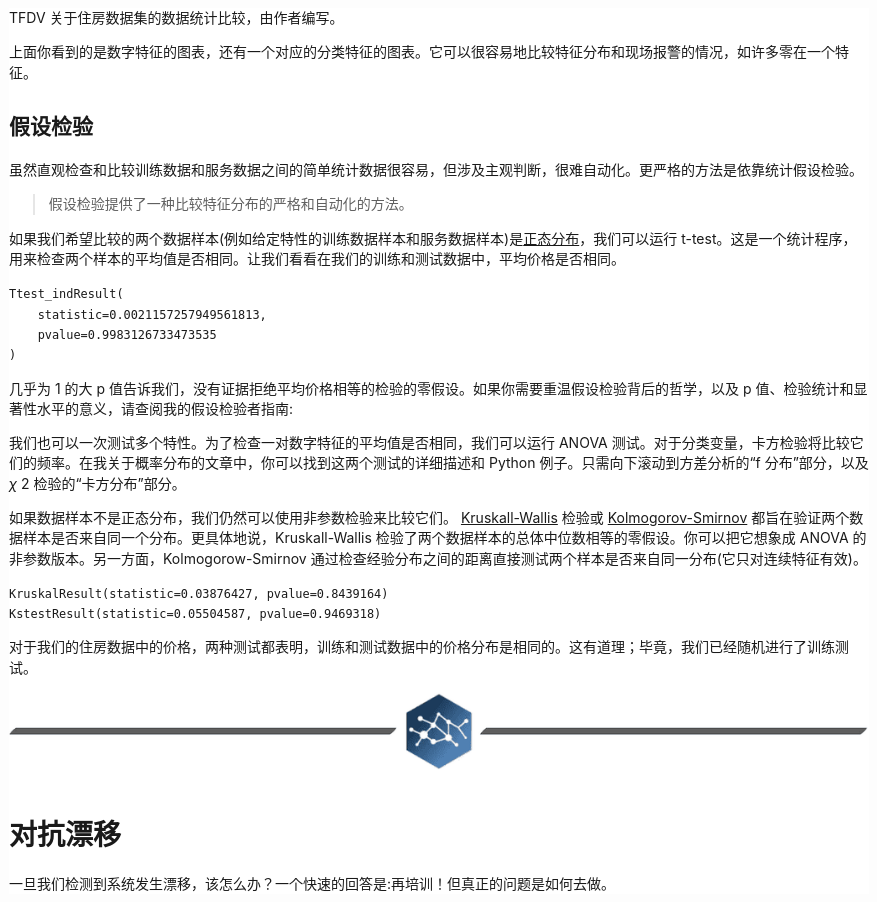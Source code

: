 TFDV 关于住房数据集的数据统计比较，由作者编写。

上面你看到的是数字特征的图表，还有一个对应的分类特征的图表。它可以很容易地比较特征分布和现场报警的情况，如许多零在一个特征。

## 假设检验

虽然直观检查和比较训练数据和服务数据之间的简单统计数据很容易，但涉及主观判断，很难自动化。更严格的方法是依靠统计假设检验。

> 假设检验提供了一种比较特征分布的严格和自动化的方法。

如果我们希望比较的两个数据样本(例如给定特性的训练数据样本和服务数据样本)是[正态分布](/central-limit-theorem-70b12a0a68d8)，我们可以运行 t-test。这是一个统计程序，用来检查两个样本的平均值是否相同。让我们看看在我们的训练和测试数据中，平均价格是否相同。

```
Ttest_indResult(
    statistic=0.0021157257949561813, 
    pvalue=0.9983126733473535
)
```

几乎为 1 的大 p 值告诉我们，没有证据拒绝平均价格相等的检验的零假设。如果你需要重温假设检验背后的哲学，以及 p 值、检验统计和显著性水平的意义，请查阅我的假设检验者指南:

</the-hypothesis-testers-guide-75f7db2e4d0d>  

我们也可以一次测试多个特性。为了检查一对数字特征的平均值是否相同，我们可以运行 ANOVA 测试。对于分类变量，卡方检验将比较它们的频率。在我关于概率分布的文章中，你可以找到这两个测试的详细描述和 Python 例子。只需向下滚动到方差分析的“f 分布”部分，以及 *χ* 2 检验的“卡方分布”部分。

如果数据样本不是正态分布，我们仍然可以使用非参数检验来比较它们。 [Kruskall-Wallis](https://en.wikipedia.org/wiki/Kruskal%E2%80%93Wallis_one-way_analysis_of_variance) 检验或 [Kolmogorov-Smirnov](https://en.wikipedia.org/wiki/Kolmogorov%E2%80%93Smirnov_test) 都旨在验证两个数据样本是否来自同一个分布。更具体地说，Kruskall-Wallis 检验了两个数据样本的总体中位数相等的零假设。你可以把它想象成 ANOVA 的非参数版本。另一方面，Kolmogorow-Smirnov 通过检查经验分布之间的距离直接测试两个样本是否来自同一分布(它只对连续特征有效)。

```
KruskalResult(statistic=0.03876427, pvalue=0.8439164)
KstestResult(statistic=0.05504587, pvalue=0.9469318)
```

对于我们的住房数据中的价格，两种测试都表明，训练和测试数据中的价格分布是相同的。这有道理；毕竟，我们已经随机进行了训练测试。

![](img/0bc64695dc46f85b901c68c7bc86b7f0.png)

# 对抗漂移

一旦我们检测到系统发生漂移，该怎么办？一个快速的回答是:再培训！但真正的问题是如何去做。
